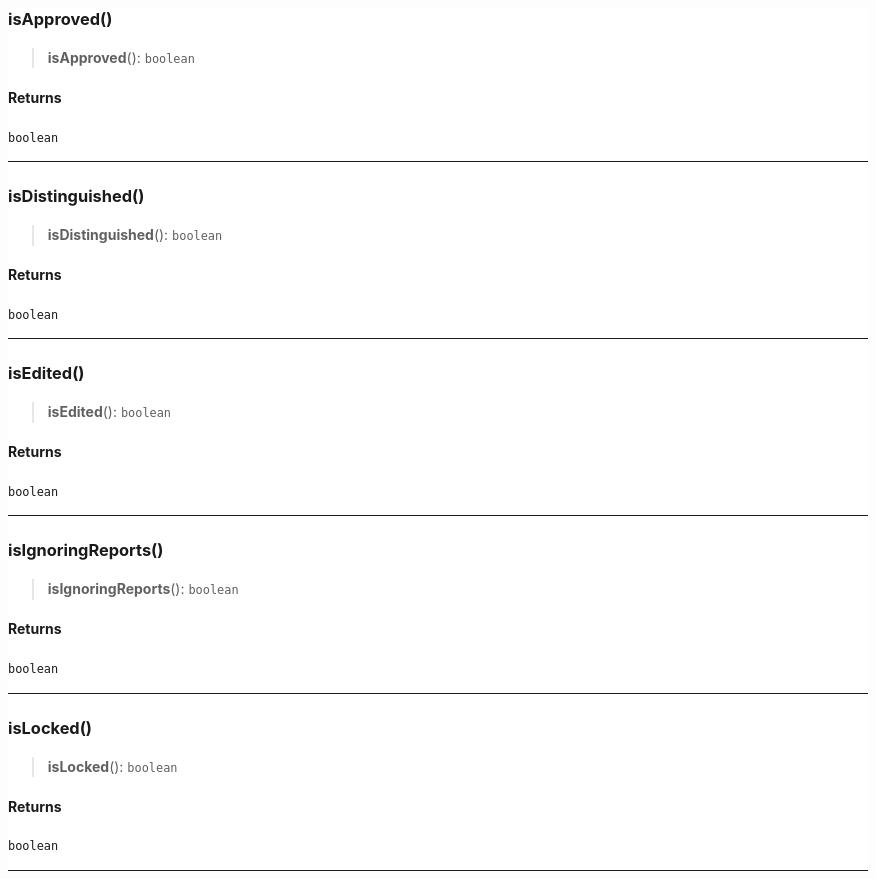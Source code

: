 ### isApproved()

> **isApproved**(): `boolean`

#### Returns

`boolean`

---

<a id="isdistinguished"></a>

### isDistinguished()

> **isDistinguished**(): `boolean`

#### Returns

`boolean`

---

<a id="isedited"></a>

### isEdited()

> **isEdited**(): `boolean`

#### Returns

`boolean`

---

<a id="isignoringreports"></a>

### isIgnoringReports()

> **isIgnoringReports**(): `boolean`

#### Returns

`boolean`

---

<a id="islocked"></a>

### isLocked()

> **isLocked**(): `boolean`

#### Returns

`boolean`

---
